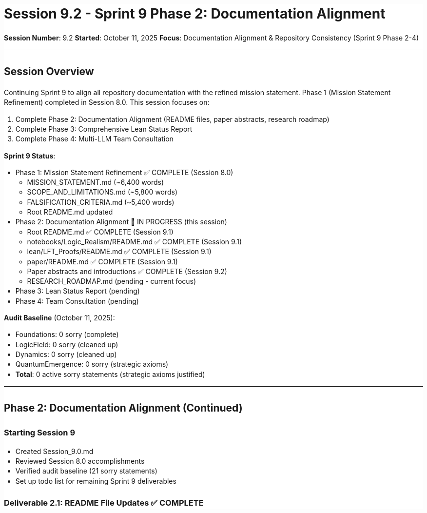 # Session 9.2 - Sprint 9 Phase 2: Documentation Alignment

**Session Number**: 9.2
**Started**: October 11, 2025
**Focus**: Documentation Alignment & Repository Consistency (Sprint 9 Phase 2-4)

---

## Session Overview

Continuing Sprint 9 to align all repository documentation with the refined mission statement. Phase 1 (Mission Statement Refinement) completed in Session 8.0. This session focuses on:
1. Complete Phase 2: Documentation Alignment (README files, paper abstracts, research roadmap)
2. Complete Phase 3: Comprehensive Lean Status Report
3. Complete Phase 4: Multi-LLM Team Consultation

**Sprint 9 Status**:
- Phase 1: Mission Statement Refinement ✅ COMPLETE (Session 8.0)
  - MISSION_STATEMENT.md (~6,400 words)
  - SCOPE_AND_LIMITATIONS.md (~5,800 words)
  - FALSIFICATION_CRITERIA.md (~5,400 words)
  - Root README.md updated
- Phase 2: Documentation Alignment 🔄 IN PROGRESS (this session)
  - Root README.md ✅ COMPLETE (Session 9.1)
  - notebooks/Logic_Realism/README.md ✅ COMPLETE (Session 9.1)
  - lean/LFT_Proofs/README.md ✅ COMPLETE (Session 9.1)
  - paper/README.md ✅ COMPLETE (Session 9.1)
  - Paper abstracts and introductions ✅ COMPLETE (Session 9.2)
  - RESEARCH_ROADMAP.md (pending - current focus)
- Phase 3: Lean Status Report (pending)
- Phase 4: Team Consultation (pending)

**Audit Baseline** (October 11, 2025):
- Foundations: 0 sorry (complete)
- LogicField: 0 sorry (cleaned up)
- Dynamics: 0 sorry (cleaned up)
- QuantumEmergence: 0 sorry (strategic axioms)
- **Total**: 0 active sorry statements (strategic axioms justified)

---

## Phase 2: Documentation Alignment (Continued)

### Starting Session 9
- Created Session_9.0.md
- Reviewed Session 8.0 accomplishments
- Verified audit baseline (21 sorry statements)
- Set up todo list for remaining Sprint 9 deliverables

### Deliverable 2.1: README File Updates ✅ COMPLETE

